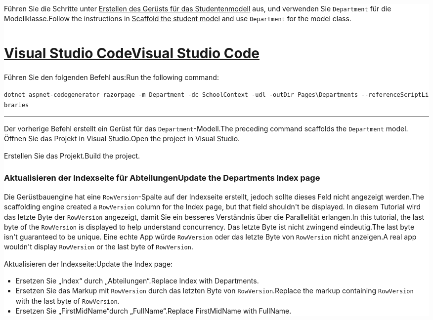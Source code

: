 <span data-ttu-id="d8b41-416">Führen Sie die Schritte unter [Erstellen des Gerüsts für das Studentenmodell](xref:data/ef-rp/intro#scaffold-student-pages) aus, und verwenden Sie `Department` für die Modellklasse.</span><span class="sxs-lookup"><span data-stu-id="d8b41-416">Follow the instructions in [Scaffold the student model](xref:data/ef-rp/intro#scaffold-student-pages) and use `Department` for the model class.</span></span>

# <a name="visual-studio-code"></a>[<span data-ttu-id="d8b41-417">Visual Studio Code</span><span class="sxs-lookup"><span data-stu-id="d8b41-417">Visual Studio Code</span></span>](#tab/visual-studio-code)

 <span data-ttu-id="d8b41-418">Führen Sie den folgenden Befehl aus:</span><span class="sxs-lookup"><span data-stu-id="d8b41-418">Run the following command:</span></span>

  ```dotnetcli
  dotnet aspnet-codegenerator razorpage -m Department -dc SchoolContext -udl -outDir Pages\Departments --referenceScriptLibraries
  ```

---

<span data-ttu-id="d8b41-419">Der vorherige Befehl erstellt ein Gerüst für das `Department`-Modell.</span><span class="sxs-lookup"><span data-stu-id="d8b41-419">The preceding command scaffolds the `Department` model.</span></span> <span data-ttu-id="d8b41-420">Öffnen Sie das Projekt in Visual Studio.</span><span class="sxs-lookup"><span data-stu-id="d8b41-420">Open the project in Visual Studio.</span></span>

<span data-ttu-id="d8b41-421">Erstellen Sie das Projekt.</span><span class="sxs-lookup"><span data-stu-id="d8b41-421">Build the project.</span></span>

### <a name="update-the-departments-index-page"></a><span data-ttu-id="d8b41-422">Aktualisieren der Indexseite für Abteilungen</span><span class="sxs-lookup"><span data-stu-id="d8b41-422">Update the Departments Index page</span></span>

<span data-ttu-id="d8b41-423">Die Gerüstbauengine hat eine `RowVersion`-Spalte auf der Indexseite erstellt, jedoch sollte dieses Feld nicht angezeigt werden.</span><span class="sxs-lookup"><span data-stu-id="d8b41-423">The scaffolding engine created a `RowVersion` column for the Index page, but that field shouldn't be displayed.</span></span> <span data-ttu-id="d8b41-424">In diesem Tutorial wird das letzte Byte der `RowVersion` angezeigt, damit Sie ein besseres Verständnis über die Parallelität erlangen.</span><span class="sxs-lookup"><span data-stu-id="d8b41-424">In this tutorial, the last byte of the `RowVersion` is displayed to help understand concurrency.</span></span> <span data-ttu-id="d8b41-425">Das letzte Byte ist nicht zwingend eindeutig.</span><span class="sxs-lookup"><span data-stu-id="d8b41-425">The last byte isn't guaranteed to be unique.</span></span> <span data-ttu-id="d8b41-426">Eine echte App würde `RowVersion` oder das letzte Byte von `RowVersion` nicht anzeigen.</span><span class="sxs-lookup"><span data-stu-id="d8b41-426">A real app wouldn't display `RowVersion` or the last byte of `RowVersion`.</span></span>

<span data-ttu-id="d8b41-427">Aktualisieren der Indexseite:</span><span class="sxs-lookup"><span data-stu-id="d8b41-427">Update the Index page:</span></span>

* <span data-ttu-id="d8b41-428">Ersetzen Sie „Index“ durch „Abteilungen“.</span><span class="sxs-lookup"><span data-stu-id="d8b41-428">Replace Index with Departments.</span></span>
* <span data-ttu-id="d8b41-429">Ersetzen Sie das Markup mit `RowVersion` durch das letzten Byte von `RowVersion`.</span><span class="sxs-lookup"><span data-stu-id="d8b41-429">Replace the markup containing `RowVersion` with the last byte of `RowVersion`.</span></span>
* <span data-ttu-id="d8b41-430">Ersetzen Sie „FirstMidName“durch „FullName“.</span><span class="sxs-lookup"><span data-stu-id="d8b41-430">Replace FirstMidName with FullName.</span></span>
